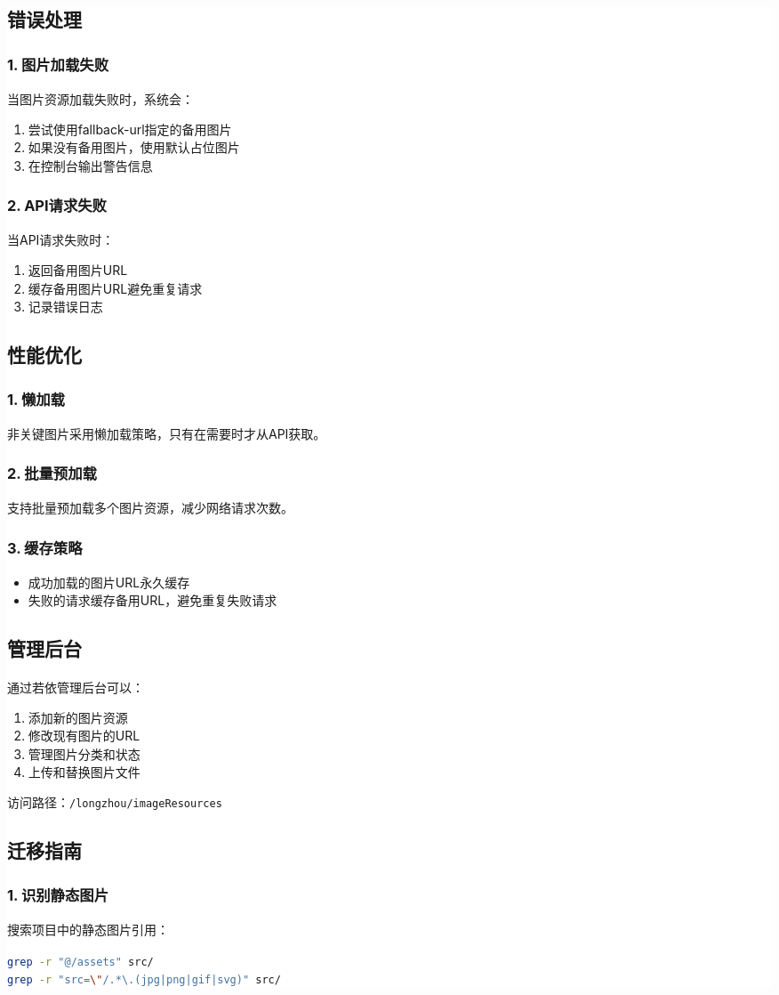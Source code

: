 ## 错误处理

### 1. 图片加载失败

当图片资源加载失败时，系统会：
1. 尝试使用fallback-url指定的备用图片
2. 如果没有备用图片，使用默认占位图片
3. 在控制台输出警告信息

### 2. API请求失败

当API请求失败时：
1. 返回备用图片URL
2. 缓存备用图片URL避免重复请求
3. 记录错误日志

## 性能优化

### 1. 懒加载

非关键图片采用懒加载策略，只有在需要时才从API获取。

### 2. 批量预加载

支持批量预加载多个图片资源，减少网络请求次数。

### 3. 缓存策略

- 成功加载的图片URL永久缓存
- 失败的请求缓存备用URL，避免重复失败请求

## 管理后台

通过若依管理后台可以：
1. 添加新的图片资源
2. 修改现有图片的URL
3. 管理图片分类和状态
4. 上传和替换图片文件

访问路径：`/longzhou/imageResources`

## 迁移指南

### 1. 识别静态图片

搜索项目中的静态图片引用：
```bash
grep -r "@/assets" src/
grep -r "src=\"/.*\.(jpg|png|gif|svg)" src/
```
